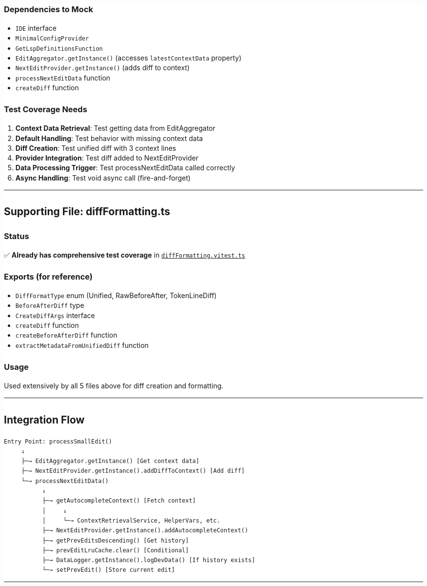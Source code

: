 ### Dependencies to Mock
- `IDE` interface
- `MinimalConfigProvider`
- `GetLspDefinitionsFunction`
- `EditAggregator.getInstance()` (accesses `latestContextData` property)
- `NextEditProvider.getInstance()` (adds diff to context)
- `processNextEditData` function
- `createDiff` function

### Test Coverage Needs
1. **Context Data Retrieval**: Test getting data from EditAggregator
2. **Default Handling**: Test behavior with missing context data
3. **Diff Creation**: Test unified diff with 3 context lines
4. **Provider Integration**: Test diff added to NextEditProvider
5. **Data Processing Trigger**: Test processNextEditData called correctly
6. **Async Handling**: Test void async call (fire-and-forget)

---

## Supporting File: diffFormatting.ts

### Status
✅ **Already has comprehensive test coverage** in [`diffFormatting.vitest.ts`](core/nextEdit/context/diffFormatting.vitest.ts)

### Exports (for reference)
- `DiffFormatType` enum (Unified, RawBeforeAfter, TokenLineDiff)
- `BeforeAfterDiff` type
- `CreateDiffArgs` interface
- `createDiff` function
- `createBeforeAfterDiff` function
- `extractMetadataFromUnifiedDiff` function

### Usage
Used extensively by all 5 files above for diff creation and formatting.

---

## Integration Flow

```
Entry Point: processSmallEdit()
     ↓
     ├─→ EditAggregator.getInstance() [Get context data]
     ├─→ NextEditProvider.getInstance().addDiffToContext() [Add diff]
     └─→ processNextEditData()
           ↓
           ├─→ getAutocompleteContext() [Fetch context]
           │     ↓
           │     └─→ ContextRetrievalService, HelperVars, etc.
           ├─→ NextEditProvider.getInstance().addAutocompleteContext()
           ├─→ getPrevEditsDescending() [Get history]
           ├─→ prevEditLruCache.clear() [Conditional]
           ├─→ DataLogger.getInstance().logDevData() [If history exists]
           └─→ setPrevEdit() [Store current edit]
```

---